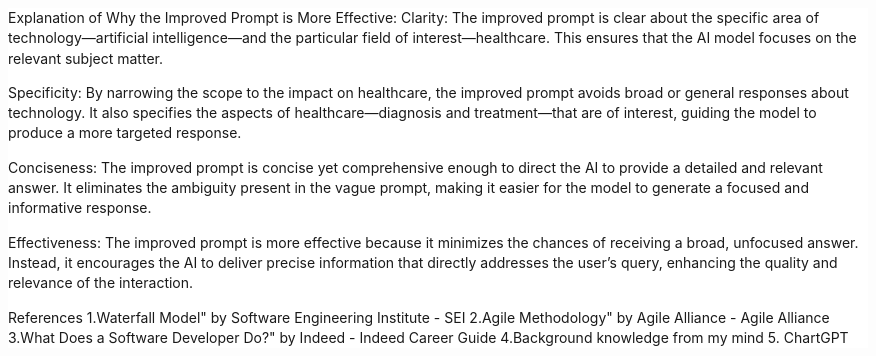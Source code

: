 Explanation of Why the Improved Prompt is More Effective:
Clarity: The improved prompt is clear about the specific area of technology—artificial intelligence—and the particular field of interest—healthcare. This ensures that the AI model focuses on the relevant subject matter.

Specificity: By narrowing the scope to the impact on healthcare, the improved prompt avoids broad or general responses about technology. It also specifies the aspects of healthcare—diagnosis and treatment—that are of interest, guiding the model to produce a more targeted response.

Conciseness: The improved prompt is concise yet comprehensive enough to direct the AI to provide a detailed and relevant answer. It eliminates the ambiguity present in the vague prompt, making it easier for the model to generate a focused and informative response.

Effectiveness:
The improved prompt is more effective because it minimizes the chances of receiving a broad, unfocused answer. Instead, it encourages the AI to deliver precise information that directly addresses the user’s query, enhancing the quality and relevance of the interaction.


References
1.Waterfall Model" by Software Engineering Institute - SEI
2.Agile Methodology" by Agile Alliance - Agile Alliance
3.What Does a Software Developer Do?" by Indeed - Indeed Career Guide
4.Background knowledge from my mind 
5. ChartGPT









